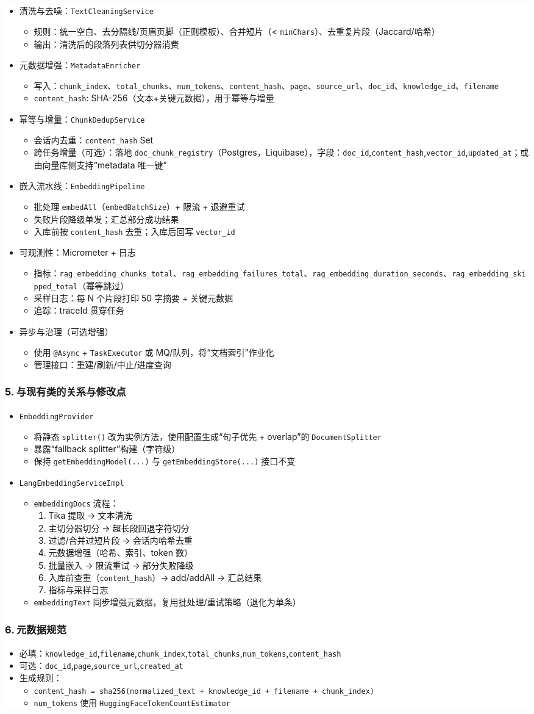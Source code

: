 - 清洗与去噪：`TextCleaningService`
  - 规则：统一空白、去分隔线/页眉页脚（正则模板）、合并短片（< `minChars`）、去重复片段（Jaccard/哈希）
  - 输出：清洗后的段落列表供切分器消费

- 元数据增强：`MetadataEnricher`
  - 写入：`chunk_index`、`total_chunks`、`num_tokens`、`content_hash`、`page`、`source_url`、`doc_id`、`knowledge_id`、`filename`
  - `content_hash`: SHA-256（文本+关键元数据），用于幂等与增量

- 幂等与增量：`ChunkDedupService`
  - 会话内去重：`content_hash` Set
  - 跨任务增量（可选）：落地 `doc_chunk_registry`（Postgres，Liquibase），字段：`doc_id`,`content_hash`,`vector_id`,`updated_at`；或由向量库侧支持“metadata 唯一键”

- 嵌入流水线：`EmbeddingPipeline`
  - 批处理 `embedAll`（`embedBatchSize`）+ 限流 + 退避重试
  - 失败片段降级单发；汇总部分成功结果
  - 入库前按 `content_hash` 去重；入库后回写 `vector_id`

- 可观测性：Micrometer + 日志
  - 指标：`rag_embedding_chunks_total`、`rag_embedding_failures_total`、`rag_embedding_duration_seconds`、`rag_embedding_skipped_total`（幂等跳过）
  - 采样日志：每 N 个片段打印 50 字摘要 + 关键元数据
  - 追踪：traceId 贯穿任务

- 异步与治理（可选增强）
  - 使用 `@Async` + `TaskExecutor` 或 MQ/队列，将“文档索引”作业化
  - 管理接口：重建/刷新/中止/进度查询

### 5. 与现有类的关系与修改点

- `EmbeddingProvider`
  - 将静态 `splitter()` 改为实例方法，使用配置生成“句子优先 + overlap”的 `DocumentSplitter`
  - 暴露“fallback splitter”构建（字符级）
  - 保持 `getEmbeddingModel(...)` 与 `getEmbeddingStore(...)` 接口不变

- `LangEmbeddingServiceImpl`
  - `embeddingDocs` 流程：
    1) Tika 提取 → 文本清洗  
    2) 主切分器切分 → 超长段回退字符切分  
    3) 过滤/合并过短片段 → 会话内哈希去重  
    4) 元数据增强（哈希、索引、token 数）  
    5) 批量嵌入 → 限流重试 → 部分失败降级  
    6) 入库前查重（`content_hash`）→ add/addAll → 汇总结果  
    7) 指标与采样日志
  - `embeddingText` 同步增强元数据，复用批处理/重试策略（退化为单条）

### 6. 元数据规范
- 必填：`knowledge_id`,`filename`,`chunk_index`,`total_chunks`,`num_tokens`,`content_hash`
- 可选：`doc_id`,`page`,`source_url`,`created_at`
- 生成规则：
  - `content_hash = sha256(normalized_text + knowledge_id + filename + chunk_index)`
  - `num_tokens` 使用 `HuggingFaceTokenCountEstimator`
